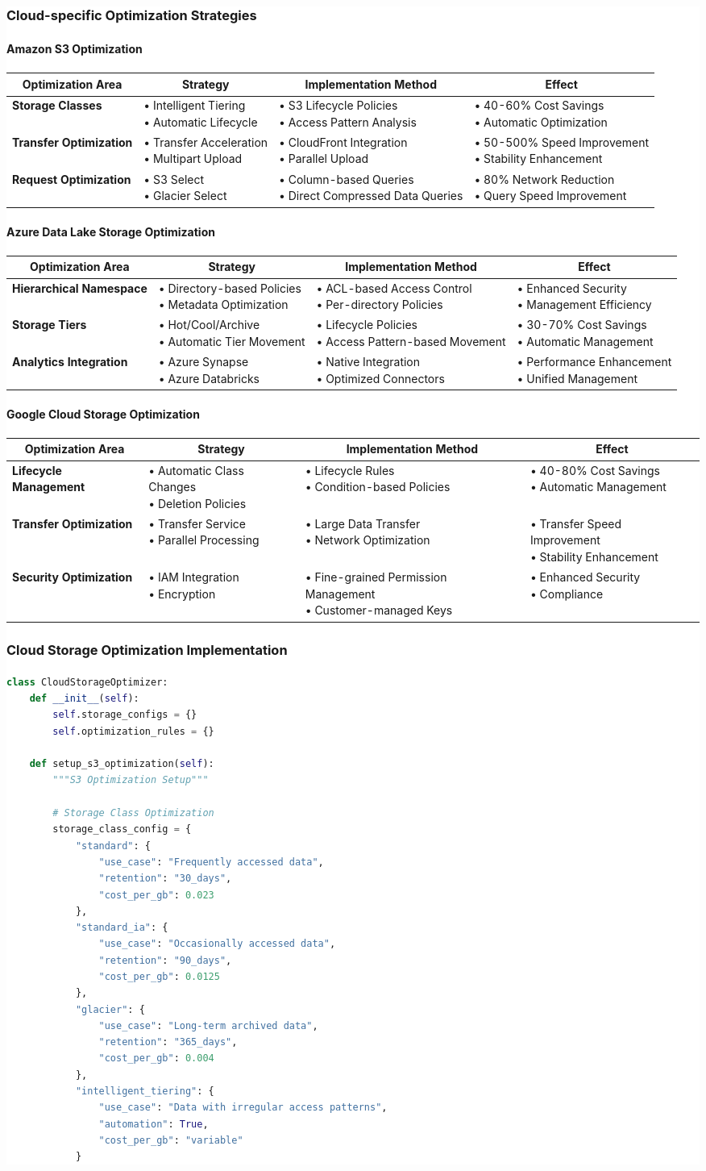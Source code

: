 ### Cloud-specific Optimization Strategies

#### Amazon S3 Optimization

| Optimization Area | Strategy | Implementation Method | Effect |
|-------------------|----------|----------------------|--------|
| **Storage Classes** | • Intelligent Tiering<br>• Automatic Lifecycle | • S3 Lifecycle Policies<br>• Access Pattern Analysis | • 40-60% Cost Savings<br>• Automatic Optimization |
| **Transfer Optimization** | • Transfer Acceleration<br>• Multipart Upload | • CloudFront Integration<br>• Parallel Upload | • 50-500% Speed Improvement<br>• Stability Enhancement |
| **Request Optimization** | • S3 Select<br>• Glacier Select | • Column-based Queries<br>• Direct Compressed Data Queries | • 80% Network Reduction<br>• Query Speed Improvement |

#### Azure Data Lake Storage Optimization

| Optimization Area | Strategy | Implementation Method | Effect |
|-------------------|----------|----------------------|--------|
| **Hierarchical Namespace** | • Directory-based Policies<br>• Metadata Optimization | • ACL-based Access Control<br>• Per-directory Policies | • Enhanced Security<br>• Management Efficiency |
| **Storage Tiers** | • Hot/Cool/Archive<br>• Automatic Tier Movement | • Lifecycle Policies<br>• Access Pattern-based Movement | • 30-70% Cost Savings<br>• Automatic Management |
| **Analytics Integration** | • Azure Synapse<br>• Azure Databricks | • Native Integration<br>• Optimized Connectors | • Performance Enhancement<br>• Unified Management |

#### Google Cloud Storage Optimization

| Optimization Area | Strategy | Implementation Method | Effect |
|-------------------|----------|----------------------|--------|
| **Lifecycle Management** | • Automatic Class Changes<br>• Deletion Policies | • Lifecycle Rules<br>• Condition-based Policies | • 40-80% Cost Savings<br>• Automatic Management |
| **Transfer Optimization** | • Transfer Service<br>• Parallel Processing | • Large Data Transfer<br>• Network Optimization | • Transfer Speed Improvement<br>• Stability Enhancement |
| **Security Optimization** | • IAM Integration<br>• Encryption | • Fine-grained Permission Management<br>• Customer-managed Keys | • Enhanced Security<br>• Compliance |

### Cloud Storage Optimization Implementation

```python
class CloudStorageOptimizer:
    def __init__(self):
        self.storage_configs = {}
        self.optimization_rules = {}
    
    def setup_s3_optimization(self):
        """S3 Optimization Setup"""
        
        # Storage Class Optimization
        storage_class_config = {
            "standard": {
                "use_case": "Frequently accessed data",
                "retention": "30_days",
                "cost_per_gb": 0.023
            },
            "standard_ia": {
                "use_case": "Occasionally accessed data",
                "retention": "90_days",
                "cost_per_gb": 0.0125
            },
            "glacier": {
                "use_case": "Long-term archived data",
                "retention": "365_days",
                "cost_per_gb": 0.004
            },
            "intelligent_tiering": {
                "use_case": "Data with irregular access patterns",
                "automation": True,
                "cost_per_gb": "variable"
            }
```